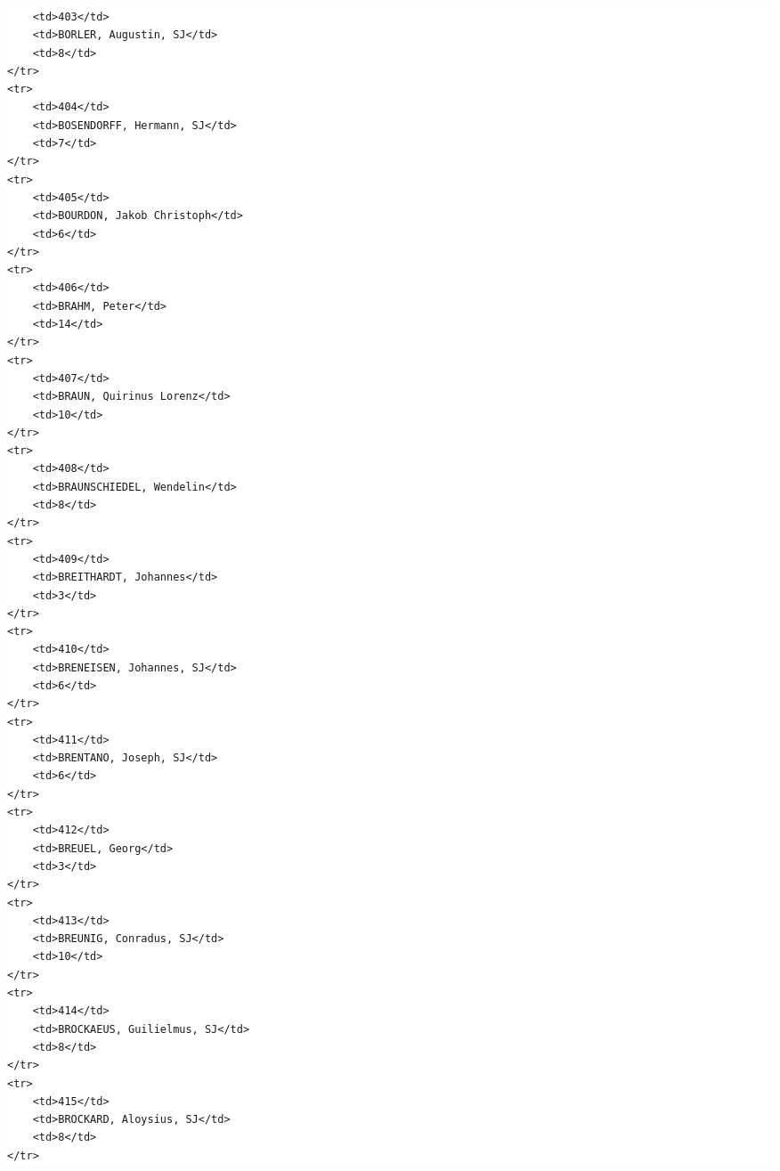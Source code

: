         <td>403</td>
        <td>BORLER, Augustin, SJ</td>
        <td>8</td>
    </tr>
    <tr>
        <td>404</td>
        <td>BOSENDORFF, Hermann, SJ</td>
        <td>7</td>
    </tr>
    <tr>
        <td>405</td>
        <td>BOURDON, Jakob Christoph</td>
        <td>6</td>
    </tr>
    <tr>
        <td>406</td>
        <td>BRAHM, Peter</td>
        <td>14</td>
    </tr>
    <tr>
        <td>407</td>
        <td>BRAUN, Quirinus Lorenz</td>
        <td>10</td>
    </tr>
    <tr>
        <td>408</td>
        <td>BRAUNSCHIEDEL, Wendelin</td>
        <td>8</td>
    </tr>
    <tr>
        <td>409</td>
        <td>BREITHARDT, Johannes</td>
        <td>3</td>
    </tr>
    <tr>
        <td>410</td>
        <td>BRENEISEN, Johannes, SJ</td>
        <td>6</td>
    </tr>
    <tr>
        <td>411</td>
        <td>BRENTANO, Joseph, SJ</td>
        <td>6</td>
    </tr>
    <tr>
        <td>412</td>
        <td>BREUEL, Georg</td>
        <td>3</td>
    </tr>
    <tr>
        <td>413</td>
        <td>BREUNIG, Conradus, SJ</td>
        <td>10</td>
    </tr>
    <tr>
        <td>414</td>
        <td>BROCKAEUS, Guilielmus, SJ</td>
        <td>8</td>
    </tr>
    <tr>
        <td>415</td>
        <td>BROCKARD, Aloysius, SJ</td>
        <td>8</td>
    </tr>